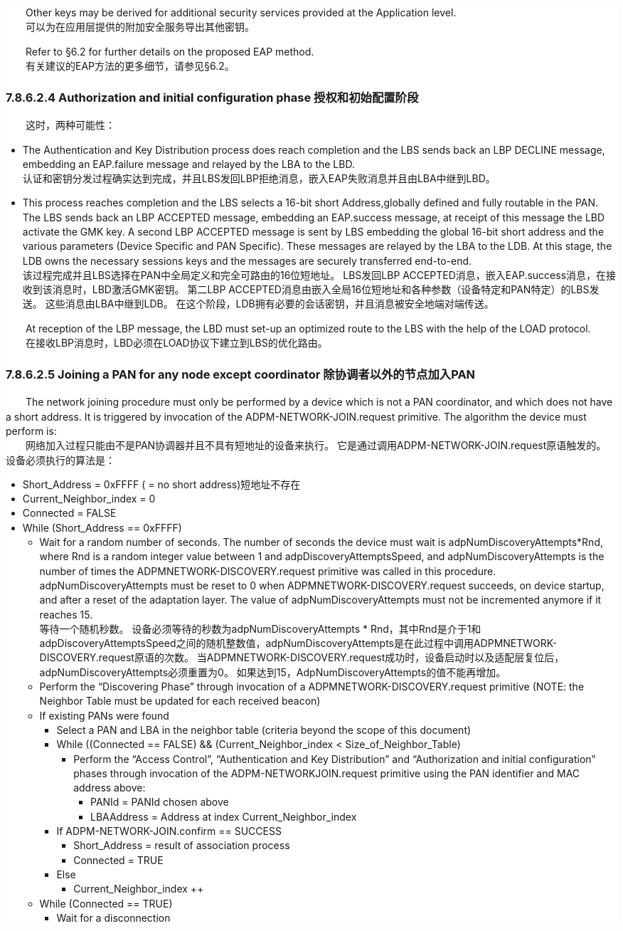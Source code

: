 　　Other keys may be derived for additional security services provided at the Application level.  
　　可以为在应用层提供的附加安全服务导出其他密钥。

　　Refer to §6.2 for further details on the proposed EAP method.  
　　有关建议的EAP方法的更多细节，请参见§6.2。

### 7.8.6.2.4 Authorization and initial configuration phase 授权和初始配置阶段
　　这时，两种可能性：
* The Authentication and Key Distribution process does reach completion and the LBS sends back an LBP DECLINE message, embedding an EAP.failure message and relayed by the LBA to the LBD.   
认证和密钥分发过程确实达到完成，并且LBS发回LBP拒绝消息，嵌入EAP失败消息并且由LBA中继到LBD。

* This process reaches completion and the LBS selects a 16-bit short Address,globally defined and fully routable in the PAN. The LBS sends back an LBP ACCEPTED message, embedding an EAP.success message, at receipt of this message the LBD activate the GMK key. A second LBP ACCEPTED message is sent by LBS embedding the global 16-bit short address and the various parameters (Device Specific and PAN Specific). These messages are relayed by the LBA to the LDB. At this stage, the LDB owns the necessary sessions keys and the messages are securely transferred end-to-end.  
该过程完成并且LBS选择在PAN中全局定义和完全可路由的16位短地址。 LBS发回LBP ACCEPTED消息，嵌入EAP.success消息，在接收到该消息时，LBD激活GMK密钥。 第二LBP ACCEPTED消息由嵌入全局16位短地址和各种参数（设备特定和PAN特定）的LBS发送。 这些消息由LBA中继到LDB。 在这个阶段，LDB拥有必要的会话密钥，并且消息被安全地端对端传送。

　　At reception of the LBP message, the LBD must set-up an optimized route to the LBS with the help of the LOAD protocol.  
　　在接收LBP消息时，LBD必须在LOAD协议下建立到LBS的优化路由。

### 7.8.6.2.5 Joining a PAN for any node except coordinator 除协调者以外的节点加入PAN
　　The network joining procedure must only be performed by a device which is not a PAN coordinator, and which does not have a short address. It is triggered by invocation of the ADPM-NETWORK-JOIN.request primitive. The algorithm the device must perform is:  
　　网络加入过程只能由不是PAN协调器并且不具有短地址的设备来执行。 它是通过调用ADPM-NETWORK-JOIN.request原语触发的。 设备必须执行的算法是：  

- Short_Address = 0xFFFF ( = no short address)短地址不存在
- Current_Neighbor_index = 0
- Connected = FALSE
- While (Short_Address == 0xFFFF)
  * Wait for a random number of seconds. The number of seconds the device must wait is adpNumDiscoveryAttempts\*Rnd, where Rnd is a random integer value between 1 and adpDiscoveryAttemptsSpeed, and adpNumDiscoveryAttempts is the number of times the ADPMNETWORK-DISCOVERY.request primitive was called in this procedure. adpNumDiscoveryAttempts must be reset to 0 when ADPMNETWORK-DISCOVERY.request succeeds, on device startup, and after a reset of the adaptation layer. The value of adpNumDiscoveryAttempts must not be incremented anymore if it reaches 15.  
  等待一个随机秒数。 设备必须等待的秒数为adpNumDiscoveryAttempts * Rnd，其中Rnd是介于1和adpDiscoveryAttemptsSpeed之间的随机整数值，adpNumDiscoveryAttempts是在此过程中调用ADPMNETWORK-DISCOVERY.request原语的次数。 当ADPMNETWORK-DISCOVERY.request成功时，设备启动时以及适配层复位后，adpNumDiscoveryAttempts必须重置为0。 如果达到15，AdpNumDiscoveryAttempts的值不能再增加。
  * Perform the “Discovering Phase” through invocation of a ADPMNETWORK-DISCOVERY.request primitive (NOTE: the Neighbor Table must be updated for each received beacon)
  * If existing PANs were found
    * Select a PAN and LBA in the neighbor table (criteria beyond the scope of this document)
    * While ((Connected == FALSE) && (Current_Neighbor_index < Size_of_Neighbor_Table)
      * Perform the “Access Control”, “Authentication and Key Distribution” and “Authorization and initial configuration” phases through invocation of the ADPM-NETWORKJOIN.request primitive using the PAN  identifier and MAC address above:
        * PANId = PANId chosen above
        * LBAAddress = Address at index Current_Neighbor_index
    * If ADPM-NETWORK-JOIN.confirm == SUCCESS
      * Short_Address = result of association process
      * Connected = TRUE
    * Else
      * Current_Neighbor_index ++
  * While (Connected == TRUE)
    * Wait for a disconnection
